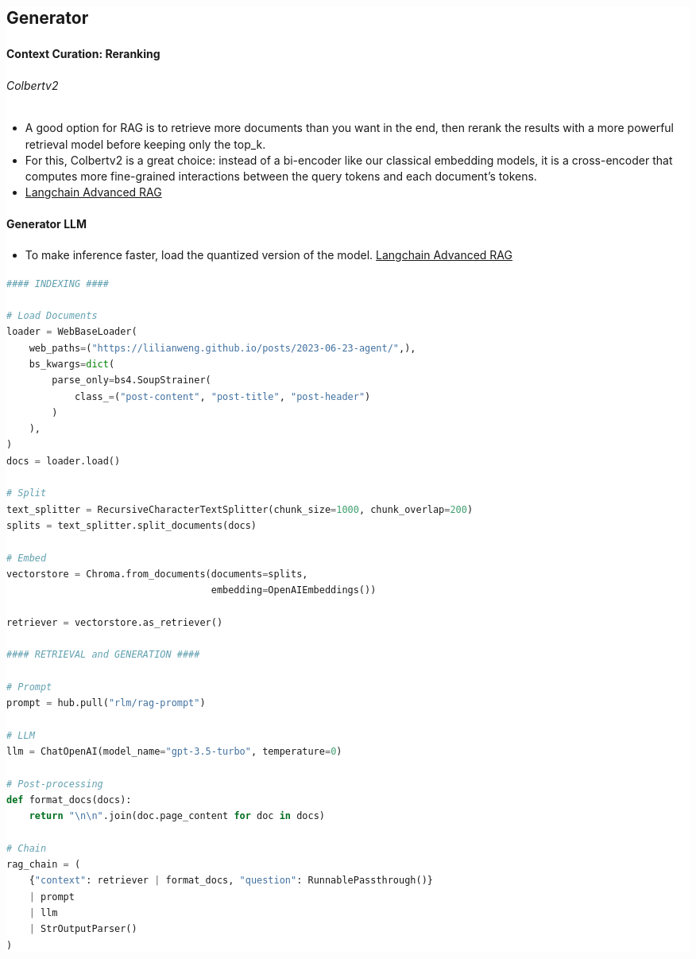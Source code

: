 


## Generator

#### Context Curation: Reranking

###### Colbertv2
- A good option for RAG is to retrieve more documents than you want in the end, then rerank the results with a more powerful retrieval model before keeping only the top_k.
- For this, Colbertv2 is a great choice: instead of a bi-encoder like our classical embedding models, it is a cross-encoder that computes more fine-grained interactions between the query tokens and each document’s tokens.
- [Langchain Advanced RAG](https://huggingface.co/learn/cookbook/en/advanced_rag)


#### Generator LLM
- To make inference faster, load the quantized version of the model. [Langchain Advanced RAG](https://huggingface.co/learn/cookbook/en/advanced_rag)




```python
#### INDEXING ####

# Load Documents
loader = WebBaseLoader(
    web_paths=("https://lilianweng.github.io/posts/2023-06-23-agent/",),
    bs_kwargs=dict(
        parse_only=bs4.SoupStrainer(
            class_=("post-content", "post-title", "post-header")
        )
    ),
)
docs = loader.load()

# Split
text_splitter = RecursiveCharacterTextSplitter(chunk_size=1000, chunk_overlap=200)
splits = text_splitter.split_documents(docs)

# Embed
vectorstore = Chroma.from_documents(documents=splits, 
                                    embedding=OpenAIEmbeddings())

retriever = vectorstore.as_retriever()

#### RETRIEVAL and GENERATION ####

# Prompt
prompt = hub.pull("rlm/rag-prompt")

# LLM
llm = ChatOpenAI(model_name="gpt-3.5-turbo", temperature=0)

# Post-processing
def format_docs(docs):
    return "\n\n".join(doc.page_content for doc in docs)

# Chain
rag_chain = (
    {"context": retriever | format_docs, "question": RunnablePassthrough()}
    | prompt
    | llm
    | StrOutputParser()
)

```